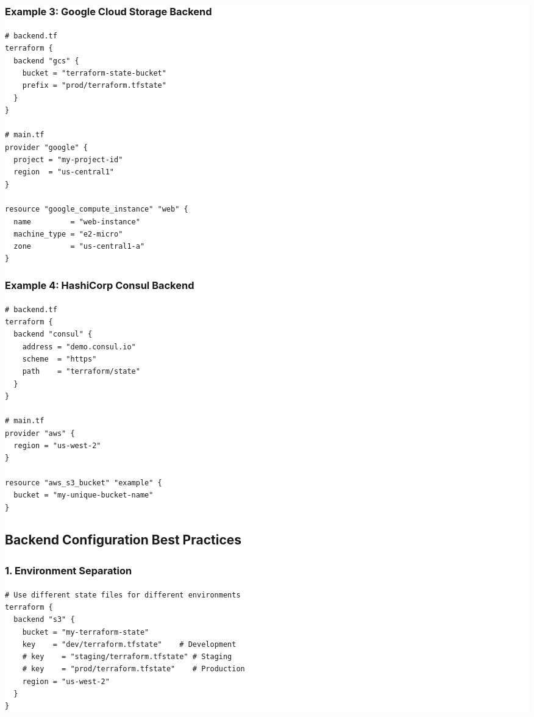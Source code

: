 ### Example 3: Google Cloud Storage Backend

```hcl
# backend.tf
terraform {
  backend "gcs" {
    bucket = "terraform-state-bucket"
    prefix = "prod/terraform.tfstate"
  }
}

# main.tf
provider "google" {
  project = "my-project-id"
  region  = "us-central1"
}

resource "google_compute_instance" "web" {
  name         = "web-instance"
  machine_type = "e2-micro"
  zone         = "us-central1-a"
}
```

### Example 4: HashiCorp Consul Backend

```hcl
# backend.tf
terraform {
  backend "consul" {
    address = "demo.consul.io"
    scheme  = "https"
    path    = "terraform/state"
  }
}

# main.tf
provider "aws" {
  region = "us-west-2"
}

resource "aws_s3_bucket" "example" {
  bucket = "my-unique-bucket-name"
}
```

## Backend Configuration Best Practices

### 1. Environment Separation
```hcl
# Use different state files for different environments
terraform {
  backend "s3" {
    bucket = "my-terraform-state"
    key    = "dev/terraform.tfstate"    # Development
    # key    = "staging/terraform.tfstate" # Staging
    # key    = "prod/terraform.tfstate"    # Production
    region = "us-west-2"
  }
}
```

